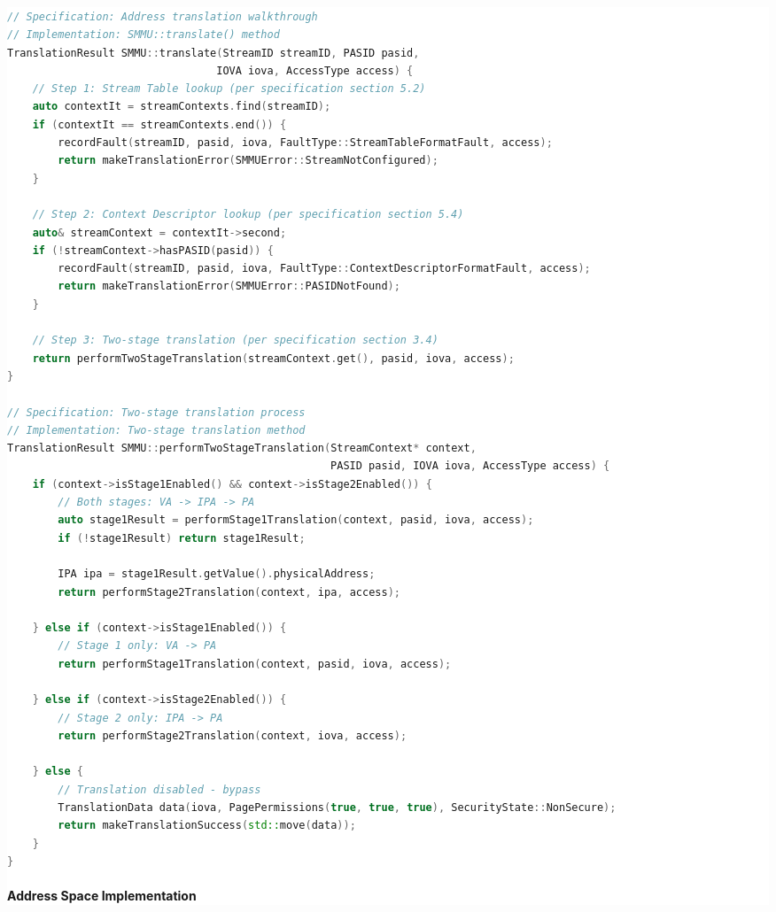 ```cpp
// Specification: Address translation walkthrough
// Implementation: SMMU::translate() method
TranslationResult SMMU::translate(StreamID streamID, PASID pasid, 
                                 IOVA iova, AccessType access) {
    // Step 1: Stream Table lookup (per specification section 5.2)
    auto contextIt = streamContexts.find(streamID);
    if (contextIt == streamContexts.end()) {
        recordFault(streamID, pasid, iova, FaultType::StreamTableFormatFault, access);
        return makeTranslationError(SMMUError::StreamNotConfigured);
    }
    
    // Step 2: Context Descriptor lookup (per specification section 5.4)
    auto& streamContext = contextIt->second;
    if (!streamContext->hasPASID(pasid)) {
        recordFault(streamID, pasid, iova, FaultType::ContextDescriptorFormatFault, access);
        return makeTranslationError(SMMUError::PASIDNotFound);
    }
    
    // Step 3: Two-stage translation (per specification section 3.4)
    return performTwoStageTranslation(streamContext.get(), pasid, iova, access);
}

// Specification: Two-stage translation process
// Implementation: Two-stage translation method
TranslationResult SMMU::performTwoStageTranslation(StreamContext* context, 
                                                   PASID pasid, IOVA iova, AccessType access) {
    if (context->isStage1Enabled() && context->isStage2Enabled()) {
        // Both stages: VA -> IPA -> PA
        auto stage1Result = performStage1Translation(context, pasid, iova, access);
        if (!stage1Result) return stage1Result;
        
        IPA ipa = stage1Result.getValue().physicalAddress;
        return performStage2Translation(context, ipa, access);
        
    } else if (context->isStage1Enabled()) {
        // Stage 1 only: VA -> PA
        return performStage1Translation(context, pasid, iova, access);
        
    } else if (context->isStage2Enabled()) {
        // Stage 2 only: IPA -> PA  
        return performStage2Translation(context, iova, access);
        
    } else {
        // Translation disabled - bypass
        TranslationData data(iova, PagePermissions(true, true, true), SecurityState::NonSecure);
        return makeTranslationSuccess(std::move(data));
    }
}
```

#### Address Space Implementation
